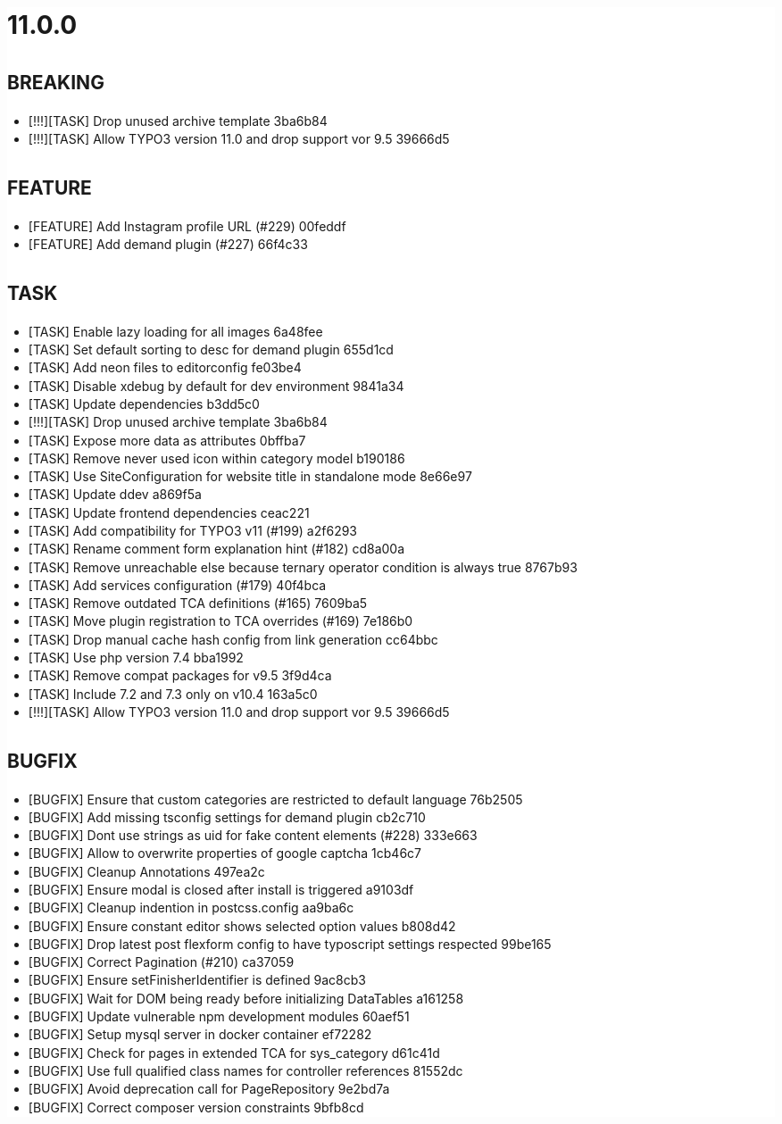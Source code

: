 # 11.0.0

## BREAKING

- [!!!][TASK] Drop unused archive template 3ba6b84
- [!!!][TASK] Allow TYPO3 version 11.0 and drop support vor 9.5 39666d5

## FEATURE

- [FEATURE] Add Instagram profile URL (#229) 00feddf
- [FEATURE] Add demand plugin (#227) 66f4c33

## TASK

- [TASK] Enable lazy loading for all images 6a48fee
- [TASK] Set default sorting to desc for demand plugin 655d1cd
- [TASK] Add neon files to editorconfig fe03be4
- [TASK] Disable xdebug by default for dev environment 9841a34
- [TASK] Update dependencies b3dd5c0
- [!!!][TASK] Drop unused archive template 3ba6b84
- [TASK] Expose more data as attributes 0bffba7
- [TASK] Remove never used icon within category model b190186
- [TASK] Use SiteConfiguration for website title in standalone mode 8e66e97
- [TASK] Update ddev a869f5a
- [TASK] Update frontend dependencies ceac221
- [TASK] Add compatibility for TYPO3 v11 (#199) a2f6293
- [TASK] Rename comment form explanation hint (#182) cd8a00a
- [TASK] Remove unreachable else because ternary operator condition is always true 8767b93
- [TASK] Add services configuration (#179) 40f4bca
- [TASK] Remove outdated TCA definitions (#165) 7609ba5
- [TASK] Move plugin registration to TCA overrides (#169) 7e186b0
- [TASK] Drop manual cache hash config from link generation cc64bbc
- [TASK] Use php version 7.4 bba1992
- [TASK] Remove compat packages for v9.5 3f9d4ca
- [TASK] Include 7.2 and 7.3 only on v10.4 163a5c0
- [!!!][TASK] Allow TYPO3 version 11.0 and drop support vor 9.5 39666d5

## BUGFIX

- [BUGFIX] Ensure that custom categories are restricted to default language 76b2505
- [BUGFIX] Add missing tsconfig settings for demand plugin cb2c710
- [BUGFIX] Dont use strings as uid for fake content elements (#228) 333e663
- [BUGFIX] Allow to overwrite properties of google captcha 1cb46c7
- [BUGFIX] Cleanup Annotations 497ea2c
- [BUGFIX] Ensure modal is closed after install is triggered a9103df
- [BUGFIX] Cleanup indention in postcss.config aa9ba6c
- [BUGFIX] Ensure constant editor shows selected option values b808d42
- [BUGFIX] Drop latest post flexform config to have typoscript settings respected 99be165
- [BUGFIX] Correct Pagination (#210) ca37059
- [BUGFIX] Ensure setFinisherIdentifier is defined 9ac8cb3
- [BUGFIX] Wait for DOM being ready before initializing DataTables a161258
- [BUGFIX] Update vulnerable npm development modules 60aef51
- [BUGFIX] Setup mysql server in docker container ef72282
- [BUGFIX] Check for pages in extended TCA for sys_category d61c41d
- [BUGFIX] Use full qualified class names for controller references 81552dc
- [BUGFIX] Avoid deprecation call for PageRepository 9e2bd7a
- [BUGFIX] Correct composer version constraints 9bfb8cd
